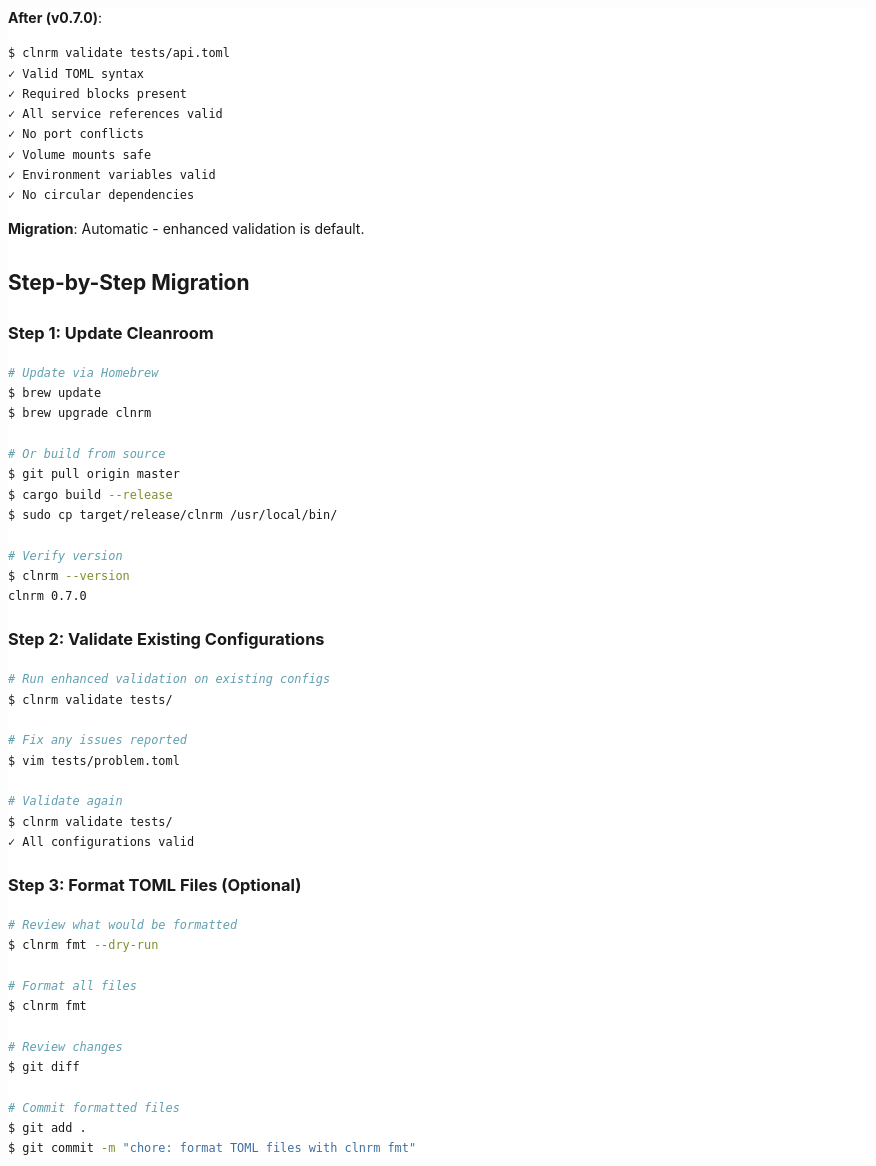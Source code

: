 **After (v0.7.0)**:
```bash
$ clnrm validate tests/api.toml
✓ Valid TOML syntax
✓ Required blocks present
✓ All service references valid
✓ No port conflicts
✓ Volume mounts safe
✓ Environment variables valid
✓ No circular dependencies
```

**Migration**: Automatic - enhanced validation is default.

## Step-by-Step Migration

### Step 1: Update Cleanroom

```bash
# Update via Homebrew
$ brew update
$ brew upgrade clnrm

# Or build from source
$ git pull origin master
$ cargo build --release
$ sudo cp target/release/clnrm /usr/local/bin/

# Verify version
$ clnrm --version
clnrm 0.7.0
```

### Step 2: Validate Existing Configurations

```bash
# Run enhanced validation on existing configs
$ clnrm validate tests/

# Fix any issues reported
$ vim tests/problem.toml

# Validate again
$ clnrm validate tests/
✓ All configurations valid
```

### Step 3: Format TOML Files (Optional)

```bash
# Review what would be formatted
$ clnrm fmt --dry-run

# Format all files
$ clnrm fmt

# Review changes
$ git diff

# Commit formatted files
$ git add .
$ git commit -m "chore: format TOML files with clnrm fmt"
```
